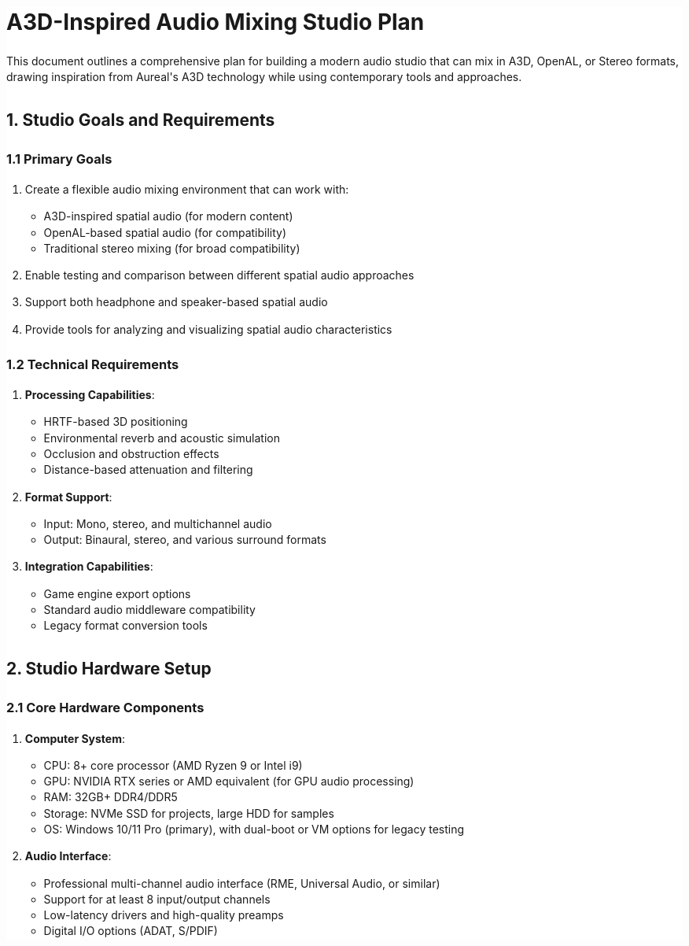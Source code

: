 # A3D-Inspired Audio Mixing Studio Plan

This document outlines a comprehensive plan for building a modern audio studio that can mix in A3D, OpenAL, or Stereo formats, drawing inspiration from Aureal's A3D technology while using contemporary tools and approaches.

## 1. Studio Goals and Requirements

### 1.1 Primary Goals

1. Create a flexible audio mixing environment that can work with:
   - A3D-inspired spatial audio (for modern content)
   - OpenAL-based spatial audio (for compatibility)
   - Traditional stereo mixing (for broad compatibility)

2. Enable testing and comparison between different spatial audio approaches

3. Support both headphone and speaker-based spatial audio

4. Provide tools for analyzing and visualizing spatial audio characteristics

### 1.2 Technical Requirements

1. **Processing Capabilities**:
   - HRTF-based 3D positioning
   - Environmental reverb and acoustic simulation
   - Occlusion and obstruction effects
   - Distance-based attenuation and filtering

2. **Format Support**:
   - Input: Mono, stereo, and multichannel audio
   - Output: Binaural, stereo, and various surround formats

3. **Integration Capabilities**:
   - Game engine export options
   - Standard audio middleware compatibility
   - Legacy format conversion tools

## 2. Studio Hardware Setup

### 2.1 Core Hardware Components

1. **Computer System**:
   - CPU: 8+ core processor (AMD Ryzen 9 or Intel i9)
   - GPU: NVIDIA RTX series or AMD equivalent (for GPU audio processing)
   - RAM: 32GB+ DDR4/DDR5
   - Storage: NVMe SSD for projects, large HDD for samples
   - OS: Windows 10/11 Pro (primary), with dual-boot or VM options for legacy testing

2. **Audio Interface**:
   - Professional multi-channel audio interface (RME, Universal Audio, or similar)
   - Support for at least 8 input/output channels
   - Low-latency drivers and high-quality preamps
   - Digital I/O options (ADAT, S/PDIF)
